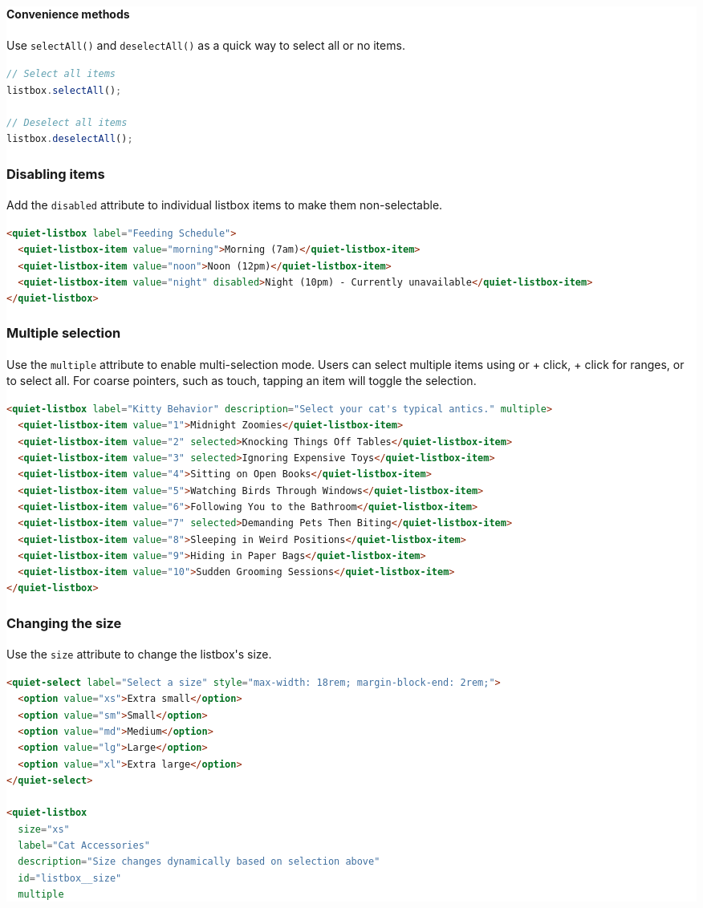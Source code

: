 #### Convenience methods

Use `selectAll()` and `deselectAll()` as a quick way to select all or no items.

```js
// Select all items
listbox.selectAll();

// Deselect all items
listbox.deselectAll();
```

### Disabling items

Add the `disabled` attribute to individual listbox items to make them non-selectable.

```html {.example}
<quiet-listbox label="Feeding Schedule">
  <quiet-listbox-item value="morning">Morning (7am)</quiet-listbox-item>
  <quiet-listbox-item value="noon">Noon (12pm)</quiet-listbox-item>
  <quiet-listbox-item value="night" disabled>Night (10pm) - Currently unavailable</quiet-listbox-item>
</quiet-listbox>
```

### Multiple selection

Use the `multiple` attribute to enable multi-selection mode. Users can select multiple items using <quiet-hotkey keys="$command" platform="mac"></quiet-hotkey> or <quiet-hotkey keys="$control" platform="windows"></quiet-hotkey> + click, <quiet-hotkey keys="$shift"></quiet-hotkey> + click for ranges, or <quiet-hotkey keys="$cmdctrl A"></quiet-hotkey> to select all. For coarse pointers, such as touch, tapping an item will toggle the selection.

```html {.example}
<quiet-listbox label="Kitty Behavior" description="Select your cat's typical antics." multiple>
  <quiet-listbox-item value="1">Midnight Zoomies</quiet-listbox-item>
  <quiet-listbox-item value="2" selected>Knocking Things Off Tables</quiet-listbox-item>
  <quiet-listbox-item value="3" selected>Ignoring Expensive Toys</quiet-listbox-item>
  <quiet-listbox-item value="4">Sitting on Open Books</quiet-listbox-item>
  <quiet-listbox-item value="5">Watching Birds Through Windows</quiet-listbox-item>
  <quiet-listbox-item value="6">Following You to the Bathroom</quiet-listbox-item>
  <quiet-listbox-item value="7" selected>Demanding Pets Then Biting</quiet-listbox-item>
  <quiet-listbox-item value="8">Sleeping in Weird Positions</quiet-listbox-item>
  <quiet-listbox-item value="9">Hiding in Paper Bags</quiet-listbox-item>
  <quiet-listbox-item value="10">Sudden Grooming Sessions</quiet-listbox-item>
</quiet-listbox>
```

### Changing the size

Use the `size` attribute to change the listbox's size.

```html {.example}
<quiet-select label="Select a size" style="max-width: 18rem; margin-block-end: 2rem;">
  <option value="xs">Extra small</option>
  <option value="sm">Small</option>
  <option value="md">Medium</option>
  <option value="lg">Large</option>
  <option value="xl">Extra large</option>
</quiet-select>

<quiet-listbox 
  size="xs" 
  label="Cat Accessories"
  description="Size changes dynamically based on selection above"
  id="listbox__size"
  multiple
```